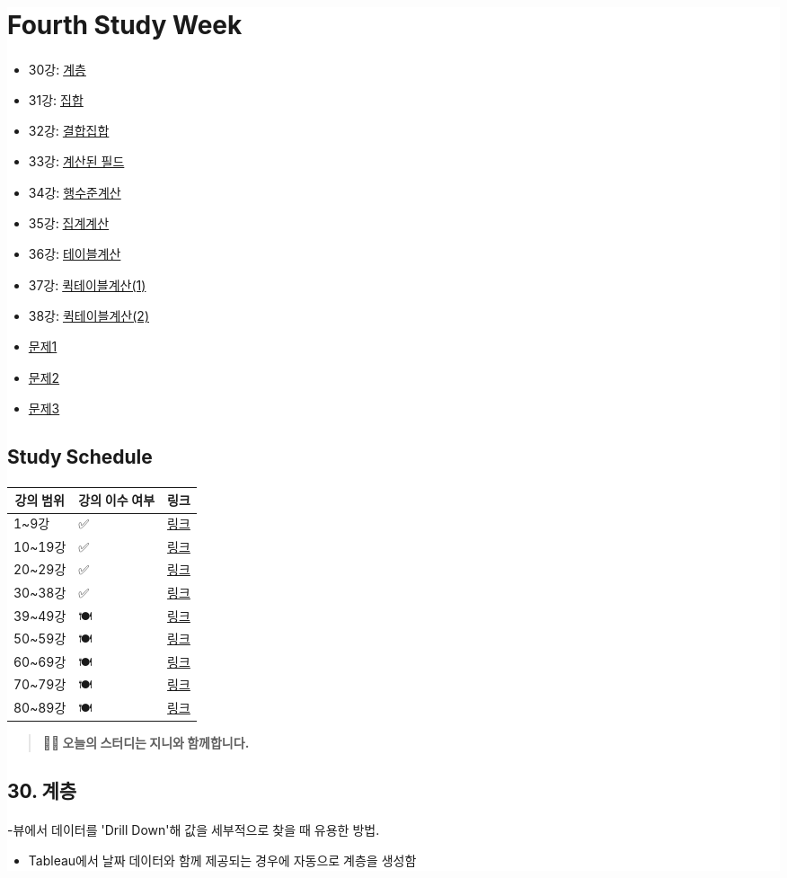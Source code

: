 # Fourth Study Week

- 30강: [계층](#30-계층)

- 31강: [집합](#31-집합)

- 32강: [결합집합](#32-결합집합)

- 33강: [계산된 필드](#33-계산된-필드)

- 34강: [행수준계산](#34-행수준계산)

- 35강: [집계계산](#35-집계계산)

- 36강: [테이블계산](#36-테이블계산)

- 37강: [퀵테이블계산(1)](#37-퀵테이블계산1)

- 38강: [퀵테이블계산(2)](#38-퀵테이블계산2)

- [문제1](#문제-1)

- [문제2](#문제-2)

- [문제3](#문제-3)

## Study Schedule

| 강의 범위     | 강의 이수 여부 | 링크                                                                                                        |
|--------------|---------|-----------------------------------------------------------------------------------------------------------|
| 1~9강        |  ✅      | [링크](https://www.youtube.com/watch?v=AXkaUrJs-Ko&list=PL87tgIIryGsa5vdz6MsaOEF8PK-YqK3fz&index=84)       |
| 10~19강      | ✅      | [링크](https://www.youtube.com/watch?v=AXkaUrJs-Ko&list=PL87tgIIryGsa5vdz6MsaOEF8PK-YqK3fz&index=75)       |
| 20~29강      | ✅      | [링크](https://www.youtube.com/watch?v=AXkaUrJs-Ko&list=PL87tgIIryGsa5vdz6MsaOEF8PK-YqK3fz&index=65)       |
| 30~38강      | ✅      | [링크](https://youtu.be/e6J0Ljd6h44?si=nhGbB7GsdOCqj15f)       |
| 39~49강      | 🍽️      | [링크](https://www.youtube.com/watch?v=AXkaUrJs-Ko&list=PL87tgIIryGsa5vdz6MsaOEF8PK-YqK3fz&index=45)       |
| 50~59강      | 🍽️      | [링크](https://www.youtube.com/watch?v=AXkaUrJs-Ko&list=PL87tgIIryGsa5vdz6MsaOEF8PK-YqK3fz&index=35)       |
| 60~69강      | 🍽️      | [링크](https://www.youtube.com/watch?v=AXkaUrJs-Ko&list=PL87tgIIryGsa5vdz6MsaOEF8PK-YqK3fz&index=25)       |
| 70~79강      | 🍽️      | [링크](https://www.youtube.com/watch?v=AXkaUrJs-Ko&list=PL87tgIIryGsa5vdz6MsaOEF8PK-YqK3fz&index=15)       |
| 80~89강      | 🍽️      | [링크](https://www.youtube.com/watch?v=AXkaUrJs-Ko&list=PL87tgIIryGsa5vdz6MsaOEF8PK-YqK3fz&index=5)        |



> **🧞‍♀️ 오늘의 스터디는 지니와 함께합니다.**


## 30. 계층


-뷰에서 데이터를 'Drill Down'해 값을 세부적으로 찾을 때 유용한 방법.
- Tableau에서 날짜 데이터와 함께 제공되는 경우에 자동으로 계층을 생성함